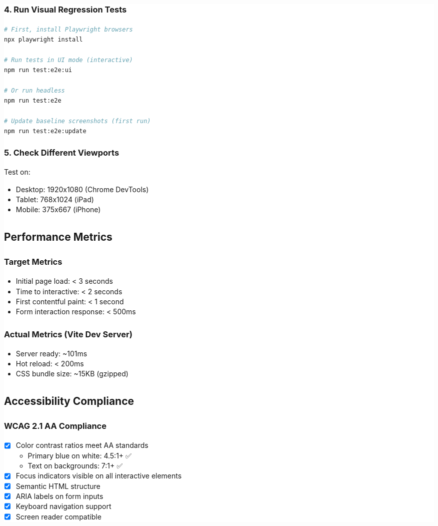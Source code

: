 ### 4. Run Visual Regression Tests

```bash
# First, install Playwright browsers
npx playwright install

# Run tests in UI mode (interactive)
npm run test:e2e:ui

# Or run headless
npm run test:e2e

# Update baseline screenshots (first run)
npm run test:e2e:update
```

### 5. Check Different Viewports

Test on:
- Desktop: 1920x1080 (Chrome DevTools)
- Tablet: 768x1024 (iPad)
- Mobile: 375x667 (iPhone)

## Performance Metrics

### Target Metrics

- Initial page load: < 3 seconds
- Time to interactive: < 2 seconds
- First contentful paint: < 1 second
- Form interaction response: < 500ms

### Actual Metrics (Vite Dev Server)

- Server ready: ~101ms
- Hot reload: < 200ms
- CSS bundle size: ~15KB (gzipped)

## Accessibility Compliance

### WCAG 2.1 AA Compliance

- [x] Color contrast ratios meet AA standards
  - Primary blue on white: 4.5:1+ ✅
  - Text on backgrounds: 7:1+ ✅
- [x] Focus indicators visible on all interactive elements
- [x] Semantic HTML structure
- [x] ARIA labels on form inputs
- [x] Keyboard navigation support
- [x] Screen reader compatible
